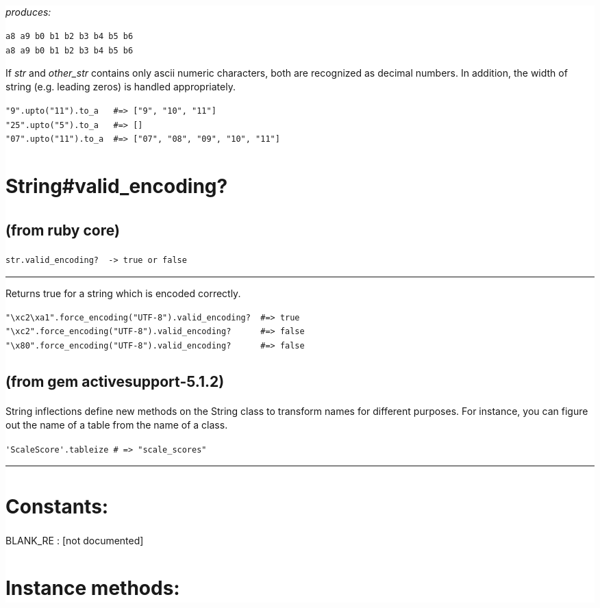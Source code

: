 *produces:*

    a8 a9 b0 b1 b2 b3 b4 b5 b6
    a8 a9 b0 b1 b2 b3 b4 b5 b6

If *str* and *other_str* contains only ascii numeric characters, both are
recognized as decimal numbers. In addition, the width of string (e.g. leading
zeros) is handled appropriately.

    "9".upto("11").to_a   #=> ["9", "10", "11"]
    "25".upto("5").to_a   #=> []
    "07".upto("11").to_a  #=> ["07", "08", "09", "10", "11"]


# String#valid_encoding?

(from ruby core)
---
    str.valid_encoding?  -> true or false

---

Returns true for a string which is encoded correctly.

    "\xc2\xa1".force_encoding("UTF-8").valid_encoding?  #=> true
    "\xc2".force_encoding("UTF-8").valid_encoding?      #=> false
    "\x80".force_encoding("UTF-8").valid_encoding?      #=> false


(from gem activesupport-5.1.2)
---








String inflections define new methods on the String class to transform names
for different purposes. For instance, you can figure out the name of a table
from the name of a class.

    'ScaleScore'.tableize # => "scale_scores"






---
# Constants:

BLANK_RE
:   [not documented]


# Instance methods:
